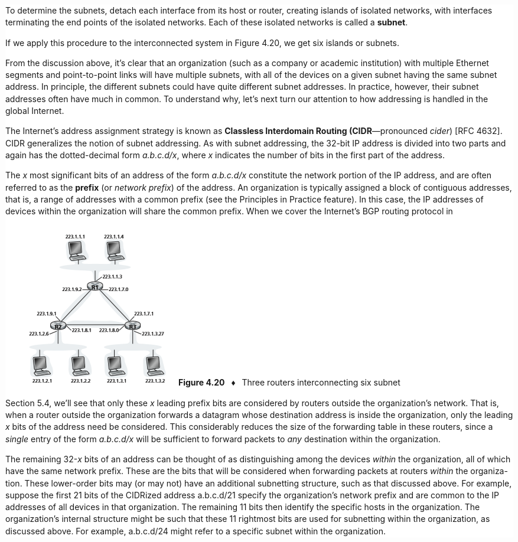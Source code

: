 To determine the subnets, detach each interface from its host or router, creating islands of isolated networks, with interfaces terminating the end points of the isolated networks. Each of these isolated networks is called a **subnet**.

If we apply this procedure to the interconnected system in Figure 4.20, we get six islands or subnets.

From the discussion above, it’s clear that an organization (such as a company or academic institution) with multiple Ethernet segments and point-to-point links will have multiple subnets, with all of the devices on a given subnet having the same subnet address. In principle, the different subnets could have quite different subnet addresses. In practice, however, their subnet addresses often have much in common. To understand why, let’s next turn our attention to how addressing is handled in the global Internet.

The Internet’s address assignment strategy is known as **Classless Interdomain Routing (CIDR**—pronounced _cider_) \[RFC 4632\]. CIDR generalizes the notion of subnet addressing. As with subnet addressing, the 32-bit IP address is divided into two parts and again has the dotted-decimal form _a.b.c.d/x_, where _x_ indicates the number of bits in the first part of the address.

The _x_ most significant bits of an address of the form _a.b.c.d/x_ constitute the network portion of the IP address, and are often referred to as the **prefix** (or _network prefix_) of the address. An organization is typically assigned a block of contiguous addresses, that is, a range of addresses with a common prefix (see the Principles in Practice feature). In this case, the IP addresses of devices within the organization will share the common prefix. When we cover the Internet’s BGP routing protocol in
![Alt text](image-20.png)
**Figure 4.20**  ♦  Three routers interconnecting six subnet

Section 5.4, we’ll see that only these _x_ leading prefix bits are considered by routers outside the organization’s network. That is, when a router outside the organization forwards a datagram whose destination address is inside the organization, only the leading _x_ bits of the address need be considered. This considerably reduces the size of the forwarding table in these routers, since a _single_ entry of the form _a.b.c.d/x_ will be sufficient to forward packets to _any_ destination within the organization.

The remaining 32-_x_ bits of an address can be thought of as distinguishing among the devices _within_ the organization, all of which have the same network prefix. These are the bits that will be considered when forwarding packets at routers _within_ the organiza- tion. These lower-order bits may (or may not) have an additional subnetting structure, such as that discussed above. For example, suppose the first 21 bits of the CIDRized address a.b.c.d/21 specify the organization’s network prefix and are common to the IP addresses of all devices in that organization. The remaining 11 bits then identify the specific hosts in the organization. The organization’s internal structure might be such that these 11 rightmost bits are used for subnetting within the organization, as discussed above. For example, a.b.c.d/24 might refer to a specific subnet within the organization.
